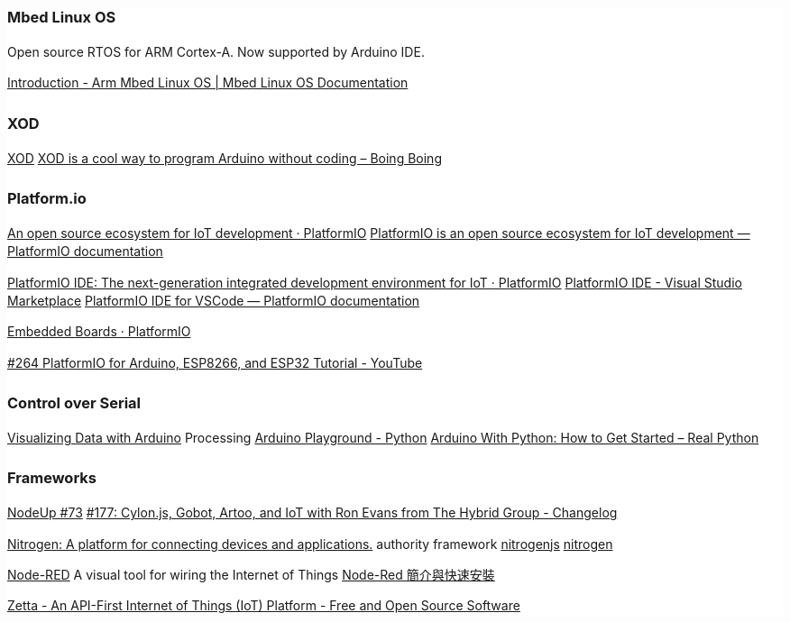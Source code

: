 ### Mbed Linux OS

Open source RTOS for ARM Cortex-A. Now supported by Arduino IDE.

[Introduction - Arm Mbed Linux OS | Mbed Linux OS Documentation](https://os.mbed.com/docs/mbed-linux-os/v0.7/welcome/index.html)

### XOD

[XOD](https://xod.io/)
[XOD is a cool way to program Arduino without coding – Boing Boing](https://boingboing-net.cdn.ampproject.org/v/s/boingboing.net/2019/06/04/xod-is-a-cool-way-to-program-a.html/amp)

### Platform.io

[An open source ecosystem for IoT development · PlatformIO](https://platformio.org/)
[PlatformIO is an open source ecosystem for IoT development — PlatformIO documentation](http://docs.platformio.org/en/latest/)

[PlatformIO IDE: The next-generation integrated development environment for IoT · PlatformIO](https://platformio.org/platformio-ide)
[PlatformIO IDE - Visual Studio Marketplace](https://marketplace.visualstudio.com/items?itemName=platformio.platformio-ide)
[PlatformIO IDE for VSCode — PlatformIO documentation](https://docs.platformio.org/en/latest/ide/vscode.html#quick-start)

[Embedded Boards · PlatformIO](https://platformio.org/boards)

[#264 PlatformIO for Arduino, ESP8266, and ESP32 Tutorial - YouTube](https://www.youtube.com/watch?v=0poh_2rBq7E)

### Control over Serial

[Visualizing Data with Arduino](https://www.electroschematics.com/13439/visualizing-data-arduino/) Processing
[Arduino Playground - Python](https://playground.arduino.cc/interfacing/python)
[Arduino With Python: How to Get Started – Real Python](https://realpython.com/arduino-python/?__s=9yjm1swp7s426a4xisnd)

### Frameworks

[NodeUp #73](http://nodeup.com/seventythree)
[#177: Cylon.js, Gobot, Artoo, and IoT with Ron Evans from The Hybrid Group - Changelog](https://changelog.com/177/)

[Nitrogen: A platform for connecting devices and applications.](http://nitrogen.io/index.html) authority framework
[nitrogenjs](https://github.com/nitrogenjs)
[nitrogen](https://www.npmjs.com/package/nitrogen)

[Node-RED](http://nodered.org/) A visual tool for wiring the Internet of Things
[Node-Red 簡介與快速安裝](https://www.arthurtoday.com/2016/10/node-red-introduction-and-installation.html)

[Zetta - An API-First Internet of Things (IoT) Platform - Free and Open Source Software](https://www.zettajs.org/)
